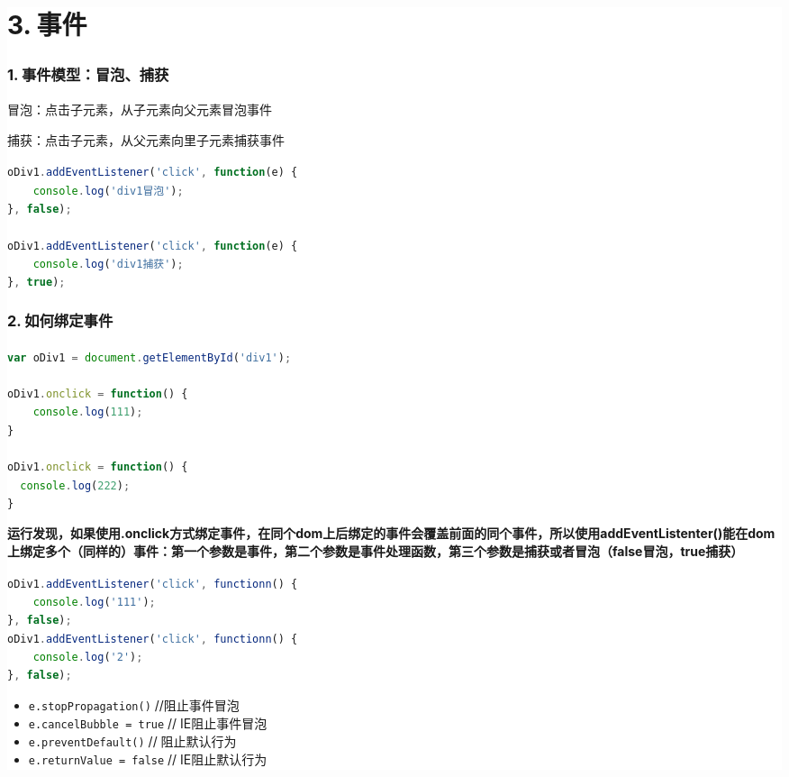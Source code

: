 





# 3. 事件

### 1. 事件模型：冒泡、捕获

冒泡：点击子元素，从子元素向父元素冒泡事件

捕获：点击子元素，从父元素向里子元素捕获事件

```js
oDiv1.addEventListener('click', function(e) {
	console.log('div1冒泡');
}, false);

oDiv1.addEventListener('click', function(e) {
	console.log('div1捕获');
}, true);
```



### 2. 如何绑定事件

```js
var oDiv1 = document.getElementById('div1');

oDiv1.onclick = function() {
	console.log(111);
}

oDiv1.onclick = function() {
  console.log(222);
}
```

**运行发现，如果使用.onclick方式绑定事件，在同个dom上后绑定的事件会覆盖前面的同个事件，所以使用addEventListenter()能在dom上绑定多个（同样的）事件：第一个参数是事件，第二个参数是事件处理函数，第三个参数是捕获或者冒泡（false冒泡，true捕获）**

```js
oDiv1.addEventListener('click', functionn() {
	console.log('111');
}, false);
oDiv1.addEventListener('click', functionn() {
	console.log('2');
}, false);
```



- `e.stopPropagation()` //阻止事件冒泡
- `e.cancelBubble = true` // IE阻止事件冒泡
- `e.preventDefault()` // 阻止默认行为
- `e.returnValue = false` // IE阻止默认行为

